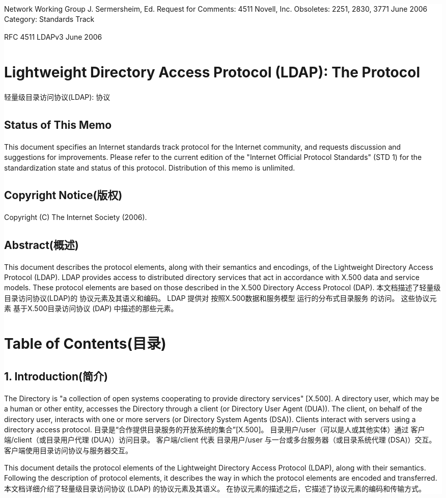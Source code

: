 Network Working Group                                J. Sermersheim, Ed.
Request for Comments: 4511                                  Novell, Inc.
Obsoletes: 2251, 2830, 3771                                    June 2006
Category: Standards Track

RFC 4511                         LDAPv3                        June 2006



#   Lightweight Directory Access Protocol (LDAP): The Protocol

  轻量级目录访问协议(LDAP): 协议

## Status of This Memo

This document specifies an Internet standards track protocol for the  Internet community, and requests discussion and suggestions for improvements.  Please refer to the current edition of the "Internet Official Protocol Standards" (STD 1) for the standardization state  and status of this protocol.  Distribution of this memo is unlimited.

## Copyright Notice(版权)

   Copyright (C) The Internet Society (2006).

## Abstract(概述)

This document describes the protocol elements, along with their semantics and encodings, of the Lightweight Directory Access Protocol (LDAP).  LDAP provides access to distributed directory services that act in accordance with X.500 data and service models.  These protocol elements are based on those described in the X.500 Directory Access Protocol (DAP).
本文档描述了轻量级目录访问协议(LDAP)的 协议元素及其语义和编码。 LDAP 提供对 按照X.500数据和服务模型 运行的分布式目录服务 的访问。  这些协议元素 基于X.500目录访问协议 (DAP) 中描述的那些元素。

# Table of Contents(目录)

## 1. Introduction(简介)

The Directory is "a collection of open systems cooperating to provide directory services" [X.500].  A directory user, which may be a human or other entity, accesses the Directory through a client (or Directory User Agent (DUA)).  The client, on behalf of the directory user, interacts with one or more servers (or Directory System Agents (DSA)).  Clients interact with servers using a directory access protocol.
目录是“合作提供目录服务的开放系统的集合”[X.500]。 
目录用户/user（可以是人或其他实体）通过 客户端/client（或目录用户代理 (DUA)）访问目录。 
客户端/client  代表 目录用户/user 与一台或多台服务器（或目录系统代理 (DSA)）交互。 
客户端使用目录访问协议与服务器交互。



This document details the protocol elements of the Lightweight Directory Access Protocol (LDAP), along with their semantics. Following the description of protocol elements, it describes the way in which the protocol elements are encoded and transferred.
本文档详细介绍了轻量级目录访问协议 (LDAP) 的协议元素及其语义。
在协议元素的描述之后，它描述了协议元素的编码和传输方式。
